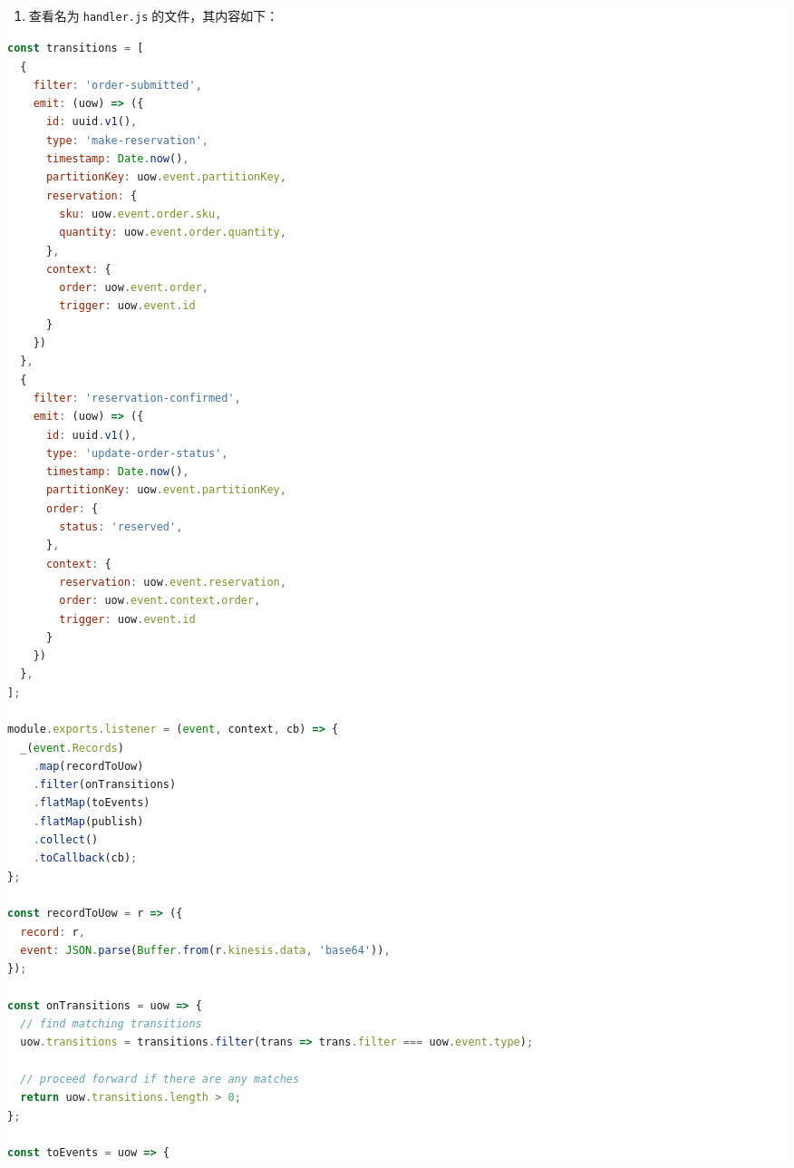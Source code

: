 1.  查看名为 `handler.js` 的文件，其内容如下：

```js
const transitions = [
  {
    filter: 'order-submitted',
    emit: (uow) => ({
      id: uuid.v1(),
      type: 'make-reservation',
      timestamp: Date.now(),
      partitionKey: uow.event.partitionKey,
      reservation: {
        sku: uow.event.order.sku,
        quantity: uow.event.order.quantity,
      },
      context: {
        order: uow.event.order,
        trigger: uow.event.id
      }
    })
  },
  {
    filter: 'reservation-confirmed',
    emit: (uow) => ({
      id: uuid.v1(),
      type: 'update-order-status',
      timestamp: Date.now(),
      partitionKey: uow.event.partitionKey,
      order: {
        status: 'reserved',
      },
      context: {
        reservation: uow.event.reservation,
        order: uow.event.context.order,
        trigger: uow.event.id
      }
    })
  },
];

module.exports.listener = (event, context, cb) => {
  _(event.Records)
    .map(recordToUow)
    .filter(onTransitions)
    .flatMap(toEvents)
    .flatMap(publish)
    .collect()
    .toCallback(cb);
};

const recordToUow = r => ({
  record: r,
  event: JSON.parse(Buffer.from(r.kinesis.data, 'base64')),
});

const onTransitions = uow => {
  // find matching transitions
  uow.transitions = transitions.filter(trans => trans.filter === uow.event.type);

  // proceed forward if there are any matches
  return uow.transitions.length > 0;
};

const toEvents = uow => {
```